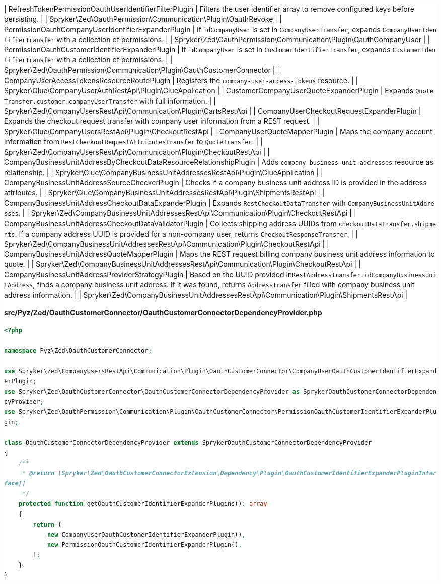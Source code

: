 | RefreshTokenPermissionOauthUserIdentifierFilterPlugin        | Filters the user identifier array to remove configured keys before persisting. |               | Spryker\Zed\OauthPermission\Communication\Plugin\OauthRevoke |
| PermissionOauthCompanyUserIdentifierExpanderPlugin           | If `idCompanyUser` is set in `CompanyUserTransfer`, expands `CompanyUserIdentifierTransfer` with a collection of permissions. |               | Spryker\Zed\OauthPermission\Communication\Plugin\OauthCompanyUser |
| PermissionOauthCustomerIdentifierExpanderPlugin              | If `idCompanyUser` is set in `CustomerIdentifierTransfer`, expands `CustomerIdentifierTransfer` with a collection of permissions. |               | Spryker\Zed\OauthPermission\Communication\Plugin\OauthCustomerConnector |
| CompanyUserAccessTokensResourceRoutePlugin                   | Registers the `company-user-access-tokens` resource.           |               | Spryker\Glue\CompanyUserAuthRestApi\Plugin\GlueApplication   |
| CustomerCompanyUserQuoteExpanderPlugin                       | Expands `QuoteTransfer.customer.companyUserTransfer` with full information. |               | Spryker\Zed\CompanyUsersRestApi\Communication\Plugin\CartsRestApi |
| CompanyUserCheckoutRequestExpanderPlugin                     | Expands the checkout request transfer with company user information from a REST request. |               | Spryker\Glue\CompanyUsersRestApi\Plugin\CheckoutRestApi      |
| CompanyUserQuoteMapperPlugin                                 | Maps the company account information from `RestCheckoutRequestAttributesTransfer` to `QuoteTransfer`. |               | Spryker\Zed\CompanyUsersRestApi\Communication\Plugin\CheckoutRestApi |
| CompanyBusinessUnitAddressByCheckoutDataResourceRelationshipPlugin | Adds `company-business-unit-addresses` resource as relationship. |               | Spryker\Glue\CompanyBusinessUnitAddressesRestApi\Plugin\GlueApplication |
| CompanyBusinessUnitAddressSourceCheckerPlugin                | Checks if a company business unit address ID is provided in the address attributes. |               | Spryker\Glue\CompanyBusinessUnitAddressesRestApi\Plugin\ShipmentsRestApi |
| CompanyBusinessUnitAddressCheckoutDataExpanderPlugin         | Expands `RestCheckoutDataTransfer` with `CompanyBusinessUnitAddresses`. |               | Spryker\Zed\CompanyBusinessUnitAddressesRestApi\Communication\Plugin\CheckoutRestApi |
| CompanyBusinessUnitAddressCheckoutDataValidatorPlugin        | Collects shipping address UUIDs from `checkoutDataTransfer.shipments`. If a company address UUID is provided for a non-company user, returns `CheckoutResponseTransfer`. |               | Spryker\Zed\CompanyBusinessUnitAddressesRestApi\Communication\Plugin\CheckoutRestApi |
| CompanyBusinessUnitAddressQuoteMapperPlugin                  | Maps the REST request billing company business unit address information to quote. |               | Spryker\Zed\CompanyBusinessUnitAddressesRestApi\Communication\Plugin\CheckoutRestApi |
| CompanyBusinessUnitAddressProviderStrategyPlugin             | Based on the UUID provided in`RestAddressTransfer.idCompanyBusinessUnitAddress`, finds a company business unit address. If it was found,  returns `AddressTransfer` filled with company business unit address information. |               | Spryker\Zed\CompanyBusinessUnitAddressesRestApi\Communication\Plugin\ShipmentsRestApi |



**src/Pyz/Zed/OauthCustomerConnector/OauthCustomerConnectorDependencyProvider.php**

```php
<?php

namespace Pyz\Zed\OauthCustomerConnector;

use Spryker\Zed\CompanyUsersRestApi\Communication\Plugin\OauthCustomerConnector\CompanyUserOauthCustomerIdentifierExpanderPlugin;
use Spryker\Zed\OauthCustomerConnector\OauthCustomerConnectorDependencyProvider as SprykerOauthCustomerConnectorDependencyProvider;
use Spryker\Zed\OauthPermission\Communication\Plugin\OauthCustomerConnector\PermissionOauthCustomerIdentifierExpanderPlugin;

class OauthCustomerConnectorDependencyProvider extends SprykerOauthCustomerConnectorDependencyProvider
{
    /**
     * @return \Spryker\Zed\OauthCustomerConnectorExtension\Dependency\Plugin\OauthCustomerIdentifierExpanderPluginInterface[]
     */
    protected function getOauthCustomerIdentifierExpanderPlugins(): array
    {
        return [
            new CompanyUserOauthCustomerIdentifierExpanderPlugin(),
            new PermissionOauthCustomerIdentifierExpanderPlugin(),
        ];
    }
}
```
